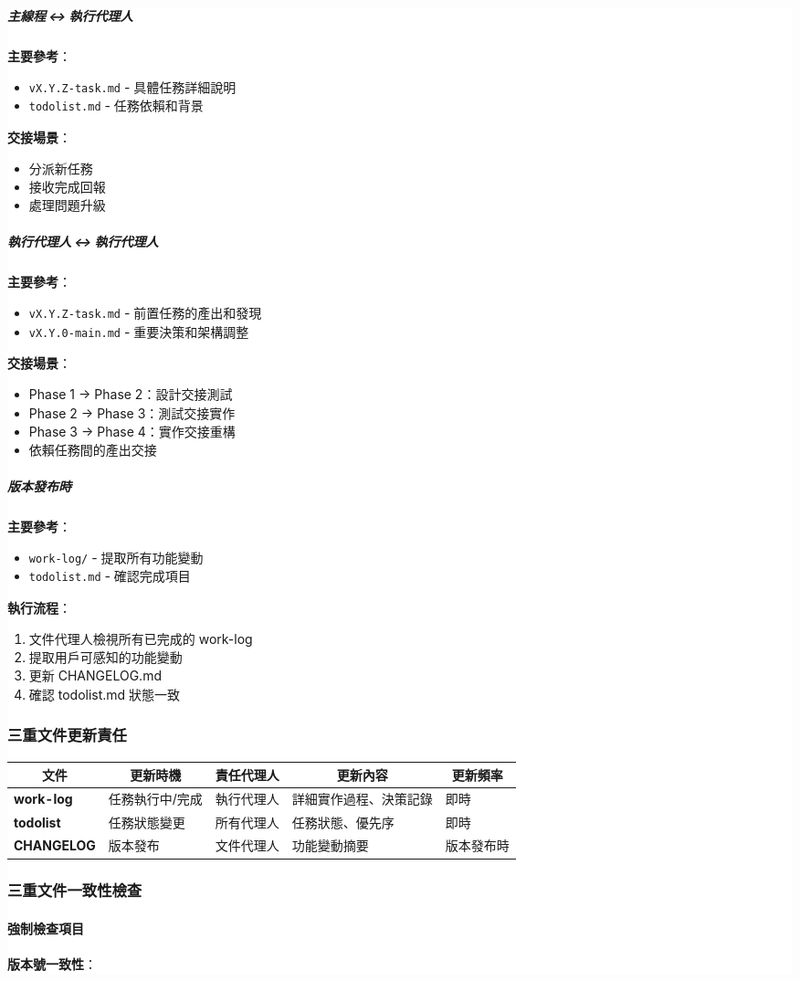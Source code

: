 ##### 主線程 ↔ 執行代理人

**主要參考**：

- `vX.Y.Z-task.md` - 具體任務詳細說明
- `todolist.md` - 任務依賴和背景

**交接場景**：

- 分派新任務
- 接收完成回報
- 處理問題升級

##### 執行代理人 ↔ 執行代理人

**主要參考**：

- `vX.Y.Z-task.md` - 前置任務的產出和發現
- `vX.Y.0-main.md` - 重要決策和架構調整

**交接場景**：

- Phase 1 → Phase 2：設計交接測試
- Phase 2 → Phase 3：測試交接實作
- Phase 3 → Phase 4：實作交接重構
- 依賴任務間的產出交接

##### 版本發布時

**主要參考**：

- `work-log/` - 提取所有功能變動
- `todolist.md` - 確認完成項目

**執行流程**：

1. 文件代理人檢視所有已完成的 work-log
2. 提取用戶可感知的功能變動
3. 更新 CHANGELOG.md
4. 確認 todolist.md 狀態一致

### 三重文件更新責任

| 文件 | 更新時機 | 責任代理人 | 更新內容 | 更新頻率 |
|------|---------|-----------|---------|---------|
| **work-log** | 任務執行中/完成 | 執行代理人 | 詳細實作過程、決策記錄 | 即時 |
| **todolist** | 任務狀態變更 | 所有代理人 | 任務狀態、優先序 | 即時 |
| **CHANGELOG** | 版本發布 | 文件代理人 | 功能變動摘要 | 版本發布時 |

### 三重文件一致性檢查

#### 強制檢查項目

**版本號一致性**：
